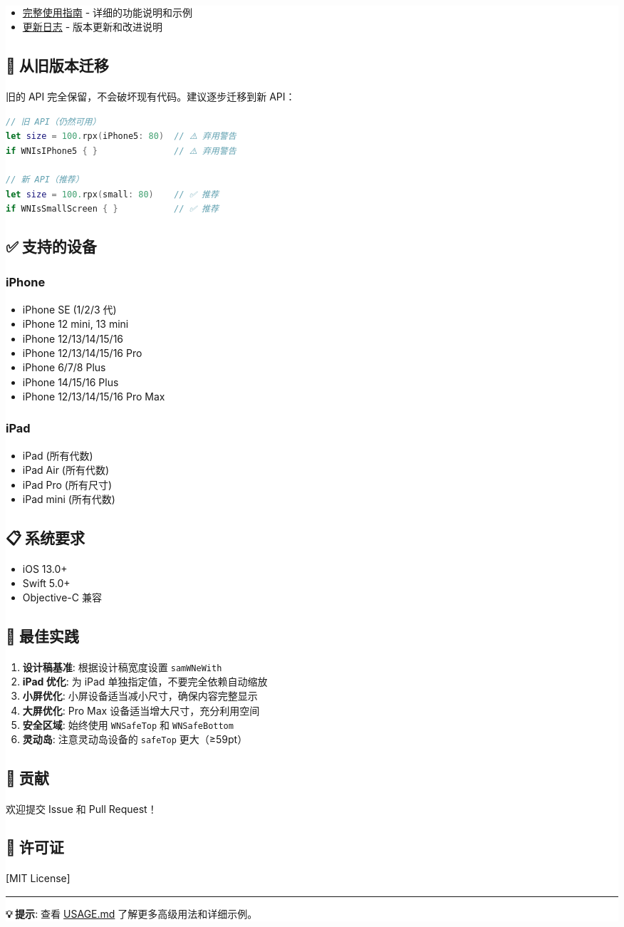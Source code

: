 - [完整使用指南](USAGE.md) - 详细的功能说明和示例
- [更新日志](CHANGELOG.md) - 版本更新和改进说明

## 🔄 从旧版本迁移

旧的 API 完全保留，不会破坏现有代码。建议逐步迁移到新 API：

```swift
// 旧 API（仍然可用）
let size = 100.rpx(iPhone5: 80)  // ⚠️ 弃用警告
if WNIsIPhone5 { }               // ⚠️ 弃用警告

// 新 API（推荐）
let size = 100.rpx(small: 80)    // ✅ 推荐
if WNIsSmallScreen { }           // ✅ 推荐
```

## ✅ 支持的设备

### iPhone
- iPhone SE (1/2/3 代)
- iPhone 12 mini, 13 mini
- iPhone 12/13/14/15/16
- iPhone 12/13/14/15/16 Pro
- iPhone 6/7/8 Plus
- iPhone 14/15/16 Plus
- iPhone 12/13/14/15/16 Pro Max

### iPad
- iPad (所有代数)
- iPad Air (所有代数)
- iPad Pro (所有尺寸)
- iPad mini (所有代数)

## 📋 系统要求

- iOS 13.0+
- Swift 5.0+
- Objective-C 兼容

## 🎯 最佳实践

1. **设计稿基准**: 根据设计稿宽度设置 `samWNeWith`
2. **iPad 优化**: 为 iPad 单独指定值，不要完全依赖自动缩放
3. **小屏优化**: 小屏设备适当减小尺寸，确保内容完整显示
4. **大屏优化**: Pro Max 设备适当增大尺寸，充分利用空间
5. **安全区域**: 始终使用 `WNSafeTop` 和 `WNSafeBottom`
6. **灵动岛**: 注意灵动岛设备的 `safeTop` 更大（≥59pt）

## 🤝 贡献

欢迎提交 Issue 和 Pull Request！

## 📄 许可证

[MIT License]

---

**💡 提示**: 查看 [USAGE.md](USAGE.md) 了解更多高级用法和详细示例。

